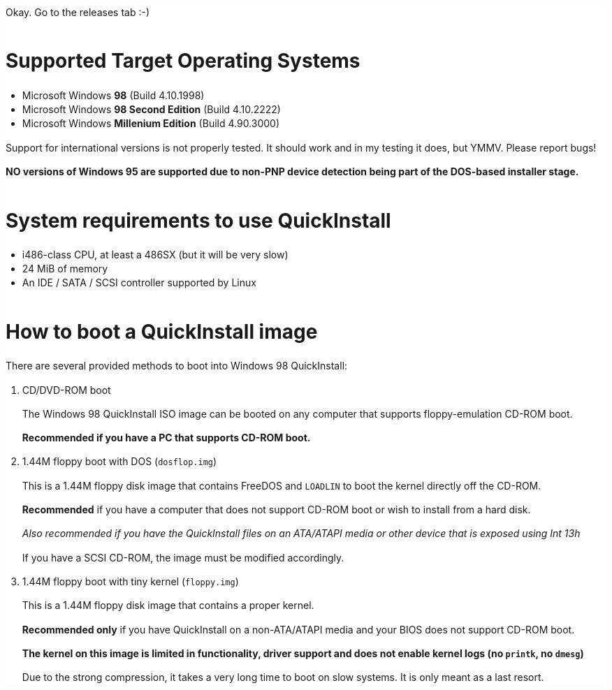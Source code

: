 Okay. Go to the releases tab :-)

# Supported Target Operating Systems

* Microsoft Windows **98** (Build 4.10.1998)
* Microsoft Windows **98 Second Edition** (Build 4.10.2222)
* Microsoft Windows **Millenium Edition** (Build 4.90.3000)

Support for international versions is not properly tested. It should work and in my testing it does, but YMMV. Please report bugs!

**NO versions of Windows 95 are supported due to non-PNP device detection being part of the DOS-based installer stage.**

# System requirements to use QuickInstall
  - i486-class CPU, at least a 486SX (but it will be very slow)
  - 24 MiB of memory
  - An IDE / SATA / SCSI controller supported by Linux

# How to boot a QuickInstall image

There are several provided methods to boot into Windows 98 QuickInstall:

1. CD/DVD-ROM boot

   The Windows 98 QuickInstall ISO image can be booted on any computer that supports floppy-emulation CD-ROM boot.

   **Recommended if you have a PC that supports CD-ROM boot.**

1. 1.44M floppy boot with DOS (`dosflop.img`)

   This is a 1.44M floppy disk image that contains FreeDOS and `LOADLIN` to boot the kernel directly off the CD-ROM.

   **Recommended** if you have a computer that does not support CD-ROM boot or wish to install from a hard disk.
   
   *Also recommended if you have the QuickInstall files on an ATA/ATAPI media or other device that is exposed using Int 13h*
   
   If you have a SCSI CD-ROM, the image must be modified accordingly.


1. 1.44M floppy boot with tiny kernel (`floppy.img`)

   This is a 1.44M floppy disk image that contains a proper kernel.

   **Recommended only** if you have QuickInstall on a non-ATA/ATAPI media and your BIOS does not support CD-ROM boot.

   **The kernel on this image is limited in functionality, driver support and does not enable kernel logs (no `printk`, no `dmesg`)**

   Due to the strong compression, it takes a very long time to boot on slow systems. It is only meant as a last resort.
